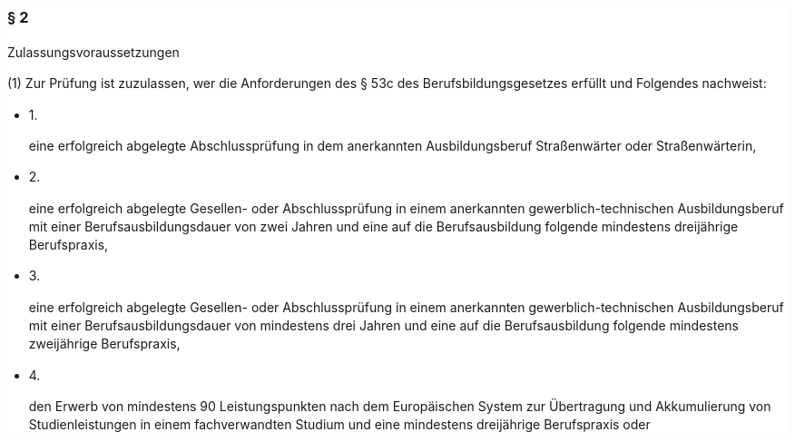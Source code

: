 </div>

</div>

</div>

</div>

<span id="BJNR0BB0A0023BJNE000300000.html"></span>

### § 2  
Zulassungsvoraussetzungen

<div>

<div class="jnhtml">

<div>

<div class="jurAbsatz">

(1) Zur Prüfung ist zuzulassen, wer die Anforderungen des § 53c des
Berufsbildungsgesetzes erfüllt und Folgendes nachweist:

  - 1\.
    
    <div>
    
    eine erfolgreich abgelegte Abschlussprüfung in dem anerkannten
    Ausbildungsberuf Straßenwärter oder Straßenwärterin,
    
    </div>

  - 2\.
    
    <div>
    
    eine erfolgreich abgelegte Gesellen- oder Abschlussprüfung in einem
    anerkannten gewerblich-technischen Ausbildungsberuf mit einer
    Berufsausbildungsdauer von zwei Jahren und eine auf die
    Berufsausbildung folgende mindestens dreijährige Berufspraxis,
    
    </div>

  - 3\.
    
    <div>
    
    eine erfolgreich abgelegte Gesellen- oder Abschlussprüfung in einem
    anerkannten gewerblich-technischen Ausbildungsberuf mit einer
    Berufsausbildungsdauer von mindestens drei Jahren und eine auf die
    Berufsausbildung folgende mindestens zweijährige Berufspraxis,
    
    </div>

  - 4\.
    
    <div>
    
    den Erwerb von mindestens 90 Leistungspunkten nach dem Europäischen
    System zur Übertragung und Akkumulierung von Studienleistungen in
    einem fachverwandten Studium und eine mindestens dreijährige
    Berufspraxis oder
    